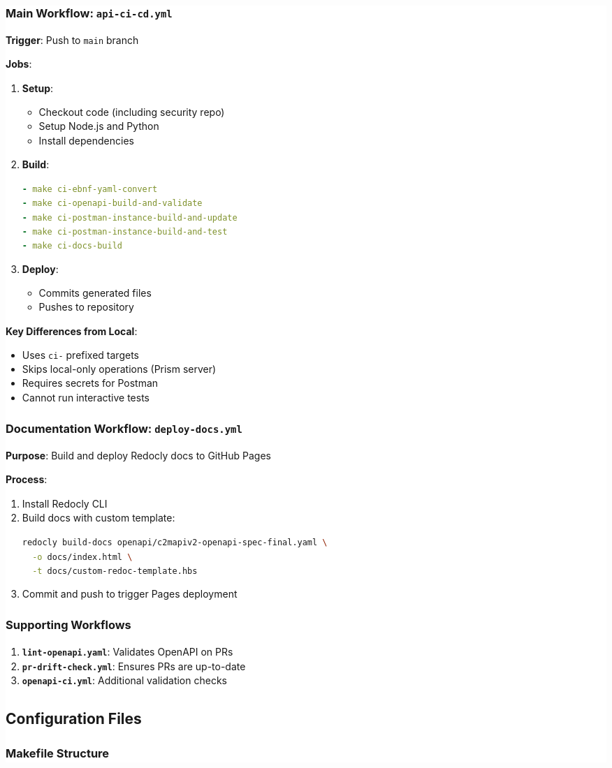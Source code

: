 ### Main Workflow: `api-ci-cd.yml`

**Trigger**: Push to `main` branch

**Jobs**:

1. **Setup**:
   - Checkout code (including security repo)
   - Setup Node.js and Python
   - Install dependencies

2. **Build**:
   ```yaml
   - make ci-ebnf-yaml-convert
   - make ci-openapi-build-and-validate
   - make ci-postman-instance-build-and-update
   - make ci-postman-instance-build-and-test
   - make ci-docs-build
   ```

3. **Deploy**:
   - Commits generated files
   - Pushes to repository

**Key Differences from Local**:
- Uses `ci-` prefixed targets
- Skips local-only operations (Prism server)
- Requires secrets for Postman
- Cannot run interactive tests

### Documentation Workflow: `deploy-docs.yml`

**Purpose**: Build and deploy Redocly docs to GitHub Pages

**Process**:
1. Install Redocly CLI
2. Build docs with custom template:
   ```bash
   redocly build-docs openapi/c2mapiv2-openapi-spec-final.yaml \
     -o docs/index.html \
     -t docs/custom-redoc-template.hbs
   ```
3. Commit and push to trigger Pages deployment

### Supporting Workflows

1. **`lint-openapi.yaml`**: Validates OpenAPI on PRs
2. **`pr-drift-check.yml`**: Ensures PRs are up-to-date
3. **`openapi-ci.yml`**: Additional validation checks

## Configuration Files

### Makefile Structure
